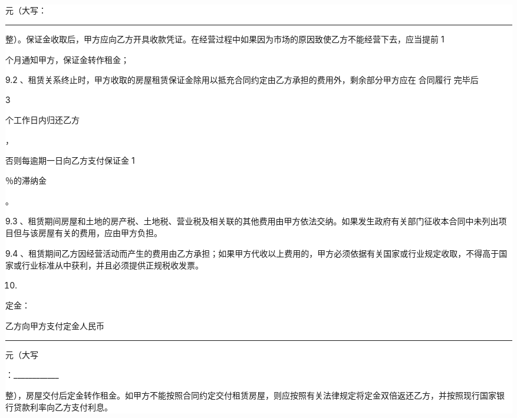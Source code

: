 元（大写：

____________

整）。保证金收取后，甲方应向乙方开具收款凭证。在经营过程中如果因为市场的原因致使乙方不能经营下去，应当提前
1

个月通知甲方，保证金转作租金； 







9.2
、租赁关系终止时，甲方收取的房屋租赁保证金除用以抵充合同约定由乙方承担的费用外，剩余部分甲方应在
合同履行
完毕后

3

个工作日内归还乙方


，

否则每逾期一日向乙方支付保证金
1

％的滞纳金


。





9.3
、租赁期间房屋和土地的房产税、土地税、营业税及相关联的其他费用由甲方依法交纳。如果发生政府有关部门征收本合同中未列出项目但与该房屋有关的费用，应由甲方负担。 





9.4
、租赁期间乙方因经营活动而产生的费用由乙方承担；如果甲方代收以上费用的，甲方必须依据有关国家或行业规定收取，不得高于国家或行业标准从中获利，并且必须提供正规税收发票。 





10.
定金： 






乙方向甲方支付定金人民币

______

元（大写

：____________

整），房屋交付后定金转作租金。如甲方不能按照合同约定交付租赁房屋，则应按照有关法律规定将定金双倍返还乙方，并按照现行国家银行贷款利率向乙方支付利息。
